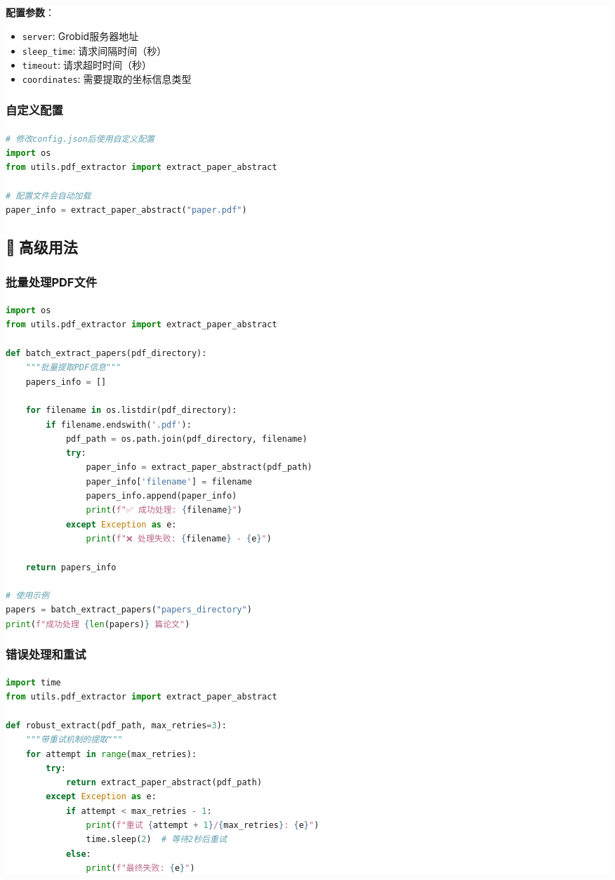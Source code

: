 **配置参数**：
- `server`: Grobid服务器地址
- `sleep_time`: 请求间隔时间（秒）
- `timeout`: 请求超时时间（秒）
- `coordinates`: 需要提取的坐标信息类型

### 自定义配置

```python
# 修改config.json后使用自定义配置
import os
from utils.pdf_extractor import extract_paper_abstract

# 配置文件会自动加载
paper_info = extract_paper_abstract("paper.pdf")
```

## 🔧 高级用法

### 批量处理PDF文件

```python
import os
from utils.pdf_extractor import extract_paper_abstract

def batch_extract_papers(pdf_directory):
    """批量提取PDF信息"""
    papers_info = []
    
    for filename in os.listdir(pdf_directory):
        if filename.endswith('.pdf'):
            pdf_path = os.path.join(pdf_directory, filename)
            try:
                paper_info = extract_paper_abstract(pdf_path)
                paper_info['filename'] = filename
                papers_info.append(paper_info)
                print(f"✅ 成功处理: {filename}")
            except Exception as e:
                print(f"❌ 处理失败: {filename} - {e}")
    
    return papers_info

# 使用示例
papers = batch_extract_papers("papers_directory")
print(f"成功处理 {len(papers)} 篇论文")
```

### 错误处理和重试

```python
import time
from utils.pdf_extractor import extract_paper_abstract

def robust_extract(pdf_path, max_retries=3):
    """带重试机制的提取"""
    for attempt in range(max_retries):
        try:
            return extract_paper_abstract(pdf_path)
        except Exception as e:
            if attempt < max_retries - 1:
                print(f"重试 {attempt + 1}/{max_retries}: {e}")
                time.sleep(2)  # 等待2秒后重试
            else:
                print(f"最终失败: {e}")
```